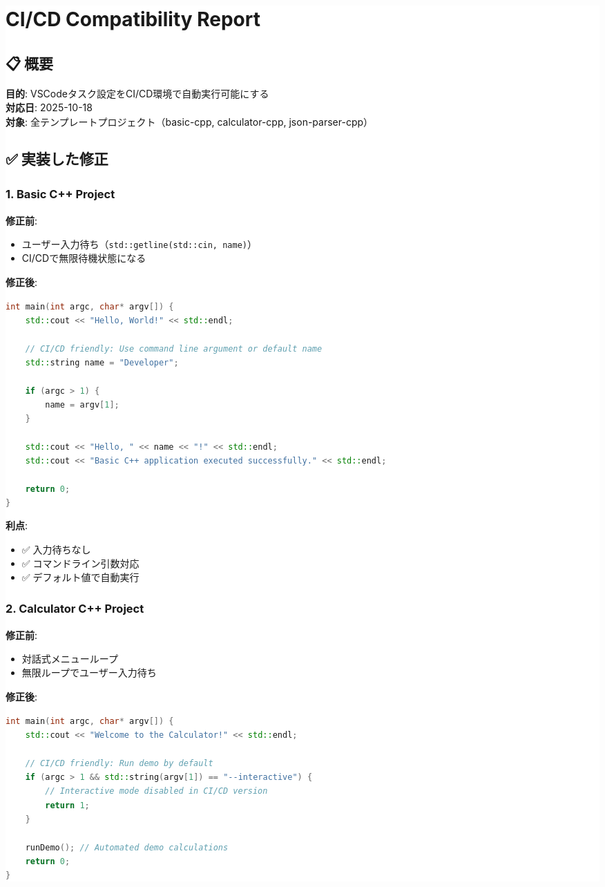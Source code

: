 # CI/CD Compatibility Report

## 📋 概要

**目的**: VSCodeタスク設定をCI/CD環境で自動実行可能にする  
**対応日**: 2025-10-18  
**対象**: 全テンプレートプロジェクト（basic-cpp, calculator-cpp, json-parser-cpp）  

## ✅ 実装した修正

### 1. Basic C++ Project

**修正前**:

- ユーザー入力待ち（`std::getline(std::cin, name)`）
- CI/CDで無限待機状態になる

**修正後**:

```cpp
int main(int argc, char* argv[]) {
    std::cout << "Hello, World!" << std::endl;
    
    // CI/CD friendly: Use command line argument or default name
    std::string name = "Developer";
    
    if (argc > 1) {
        name = argv[1];
    }
    
    std::cout << "Hello, " << name << "!" << std::endl;
    std::cout << "Basic C++ application executed successfully." << std::endl;
    
    return 0;
}
```

**利点**:

- ✅ 入力待ちなし
- ✅ コマンドライン引数対応
- ✅ デフォルト値で自動実行

### 2. Calculator C++ Project

**修正前**:

- 対話式メニューループ
- 無限ループでユーザー入力待ち

**修正後**:

```cpp
int main(int argc, char* argv[]) {
    std::cout << "Welcome to the Calculator!" << std::endl;
    
    // CI/CD friendly: Run demo by default
    if (argc > 1 && std::string(argv[1]) == "--interactive") {
        // Interactive mode disabled in CI/CD version
        return 1;
    }
    
    runDemo(); // Automated demo calculations
    return 0;
}
```